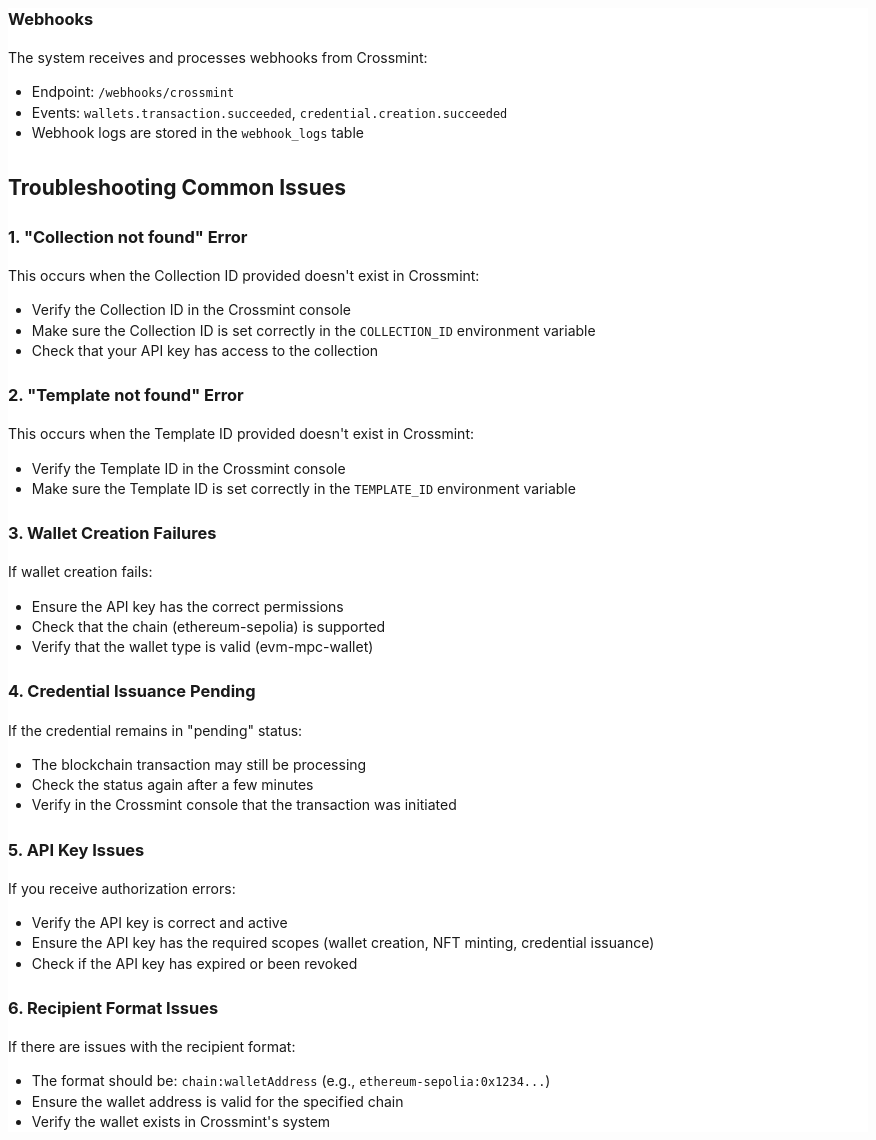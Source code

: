 ### Webhooks

The system receives and processes webhooks from Crossmint:
- Endpoint: `/webhooks/crossmint`
- Events: `wallets.transaction.succeeded`, `credential.creation.succeeded`
- Webhook logs are stored in the `webhook_logs` table

## Troubleshooting Common Issues

### 1. "Collection not found" Error

This occurs when the Collection ID provided doesn't exist in Crossmint:
- Verify the Collection ID in the Crossmint console
- Make sure the Collection ID is set correctly in the `COLLECTION_ID` environment variable
- Check that your API key has access to the collection

### 2. "Template not found" Error

This occurs when the Template ID provided doesn't exist in Crossmint:
- Verify the Template ID in the Crossmint console
- Make sure the Template ID is set correctly in the `TEMPLATE_ID` environment variable

### 3. Wallet Creation Failures

If wallet creation fails:
- Ensure the API key has the correct permissions
- Check that the chain (ethereum-sepolia) is supported
- Verify that the wallet type is valid (evm-mpc-wallet)

### 4. Credential Issuance Pending

If the credential remains in "pending" status:
- The blockchain transaction may still be processing
- Check the status again after a few minutes
- Verify in the Crossmint console that the transaction was initiated

### 5. API Key Issues

If you receive authorization errors:
- Verify the API key is correct and active
- Ensure the API key has the required scopes (wallet creation, NFT minting, credential issuance)
- Check if the API key has expired or been revoked

### 6. Recipient Format Issues

If there are issues with the recipient format:
- The format should be: `chain:walletAddress` (e.g., `ethereum-sepolia:0x1234...`)
- Ensure the wallet address is valid for the specified chain
- Verify the wallet exists in Crossmint's system 